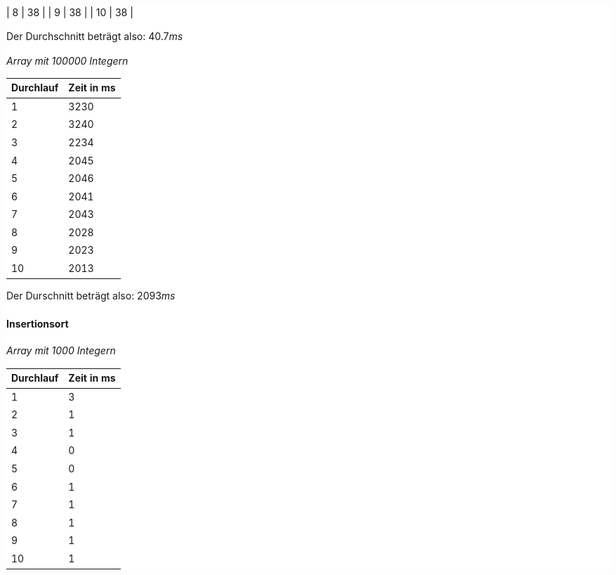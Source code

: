 | 8         | 38         |
| 9         | 38         |
| 10        | 38         |

Der Durchschnitt beträgt also: $40.7ms$

*Array mit 100000 Integern*

| Durchlauf | Zeit in ms |
|:----------|:-----------|
|         1 |       3230 |
|         2 |       3240 |
|         3 |       2234 |
|         4 |       2045 |
|         5 |       2046 |
|         6 |       2041 |
|         7 |       2043 |
|         8 |       2028 |
|         9 |       2023 |
|        10 |       2013 |  

Der Durschnitt beträgt also: $2093ms$

#### Insertionsort

*Array mit 1000 Integern*

| Durchlauf | Zeit in ms |
|:----------|:-----------|
|         1 |          3 |
|         2 |          1 |
|         3 |          1 |
|         4 |          0 |
|         5 |          0 |
|         6 |          1 |
|         7 |          1 |
|         8 |          1 |
|         9 |          1 |
|        10 |          1 |  
